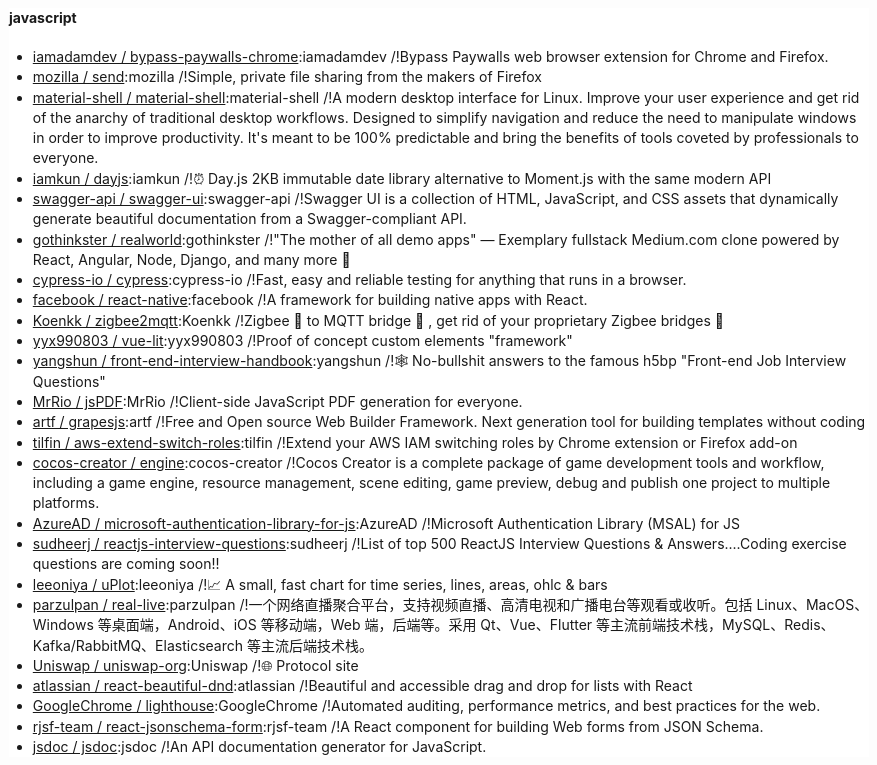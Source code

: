 #### javascript
* [iamadamdev / bypass-paywalls-chrome](https://github.com/iamadamdev/bypass-paywalls-chrome):iamadamdev /!Bypass Paywalls web browser extension for Chrome and Firefox.
* [mozilla / send](https://github.com/mozilla/send):mozilla /!Simple, private file sharing from the makers of Firefox
* [material-shell / material-shell](https://github.com/material-shell/material-shell):material-shell /!A modern desktop interface for Linux. Improve your user experience and get rid of the anarchy of traditional desktop workflows. Designed to simplify navigation and reduce the need to manipulate windows in order to improve productivity. It's meant to be 100% predictable and bring the benefits of tools coveted by professionals to everyone.
* [iamkun / dayjs](https://github.com/iamkun/dayjs):iamkun /!⏰
Day.js 2KB immutable date library alternative to Moment.js with the same modern API
* [swagger-api / swagger-ui](https://github.com/swagger-api/swagger-ui):swagger-api /!Swagger UI is a collection of HTML, JavaScript, and CSS assets that dynamically generate beautiful documentation from a Swagger-compliant API.
* [gothinkster / realworld](https://github.com/gothinkster/realworld):gothinkster /!"The mother of all demo apps" — Exemplary fullstack Medium.com clone powered by React, Angular, Node, Django, and many more
🏅
* [cypress-io / cypress](https://github.com/cypress-io/cypress):cypress-io /!Fast, easy and reliable testing for anything that runs in a browser.
* [facebook / react-native](https://github.com/facebook/react-native):facebook /!A framework for building native apps with React.
* [Koenkk / zigbee2mqtt](https://github.com/Koenkk/zigbee2mqtt):Koenkk /!Zigbee
🐝
to MQTT bridge
🌉
, get rid of your proprietary Zigbee bridges
🔨
* [yyx990803 / vue-lit](https://github.com/yyx990803/vue-lit):yyx990803 /!Proof of concept custom elements "framework"
* [yangshun / front-end-interview-handbook](https://github.com/yangshun/front-end-interview-handbook):yangshun /!🕸
No-bullshit answers to the famous h5bp "Front-end Job Interview Questions"
* [MrRio / jsPDF](https://github.com/MrRio/jsPDF):MrRio /!Client-side JavaScript PDF generation for everyone.
* [artf / grapesjs](https://github.com/artf/grapesjs):artf /!Free and Open source Web Builder Framework. Next generation tool for building templates without coding
* [tilfin / aws-extend-switch-roles](https://github.com/tilfin/aws-extend-switch-roles):tilfin /!Extend your AWS IAM switching roles by Chrome extension or Firefox add-on
* [cocos-creator / engine](https://github.com/cocos-creator/engine):cocos-creator /!Cocos Creator is a complete package of game development tools and workflow, including a game engine, resource management, scene editing, game preview, debug and publish one project to multiple platforms.
* [AzureAD / microsoft-authentication-library-for-js](https://github.com/AzureAD/microsoft-authentication-library-for-js):AzureAD /!Microsoft Authentication Library (MSAL) for JS
* [sudheerj / reactjs-interview-questions](https://github.com/sudheerj/reactjs-interview-questions):sudheerj /!List of top 500 ReactJS Interview Questions & Answers....Coding exercise questions are coming soon!!
* [leeoniya / uPlot](https://github.com/leeoniya/uPlot):leeoniya /!📈
A small, fast chart for time series, lines, areas, ohlc & bars
* [parzulpan / real-live](https://github.com/parzulpan/real-live):parzulpan /!一个网络直播聚合平台，支持视频直播、高清电视和广播电台等观看或收听。包括 Linux、MacOS、Windows 等桌面端，Android、iOS 等移动端，Web 端，后端等。采用 Qt、Vue、Flutter 等主流前端技术栈，MySQL、Redis、Kafka/RabbitMQ、Elasticsearch 等主流后端技术栈。
* [Uniswap / uniswap-org](https://github.com/Uniswap/uniswap-org):Uniswap /!🌐
Protocol site
* [atlassian / react-beautiful-dnd](https://github.com/atlassian/react-beautiful-dnd):atlassian /!Beautiful and accessible drag and drop for lists with React
* [GoogleChrome / lighthouse](https://github.com/GoogleChrome/lighthouse):GoogleChrome /!Automated auditing, performance metrics, and best practices for the web.
* [rjsf-team / react-jsonschema-form](https://github.com/rjsf-team/react-jsonschema-form):rjsf-team /!A React component for building Web forms from JSON Schema.
* [jsdoc / jsdoc](https://github.com/jsdoc/jsdoc):jsdoc /!An API documentation generator for JavaScript.